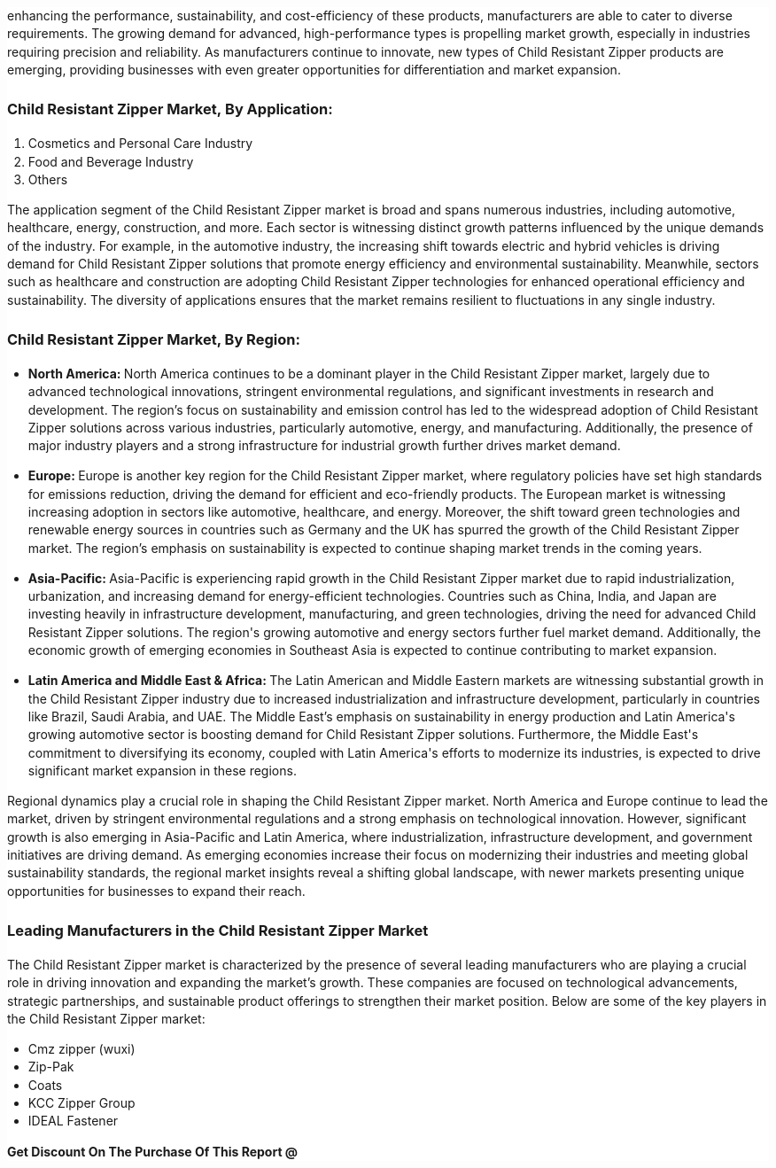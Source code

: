 enhancing the performance, sustainability, and cost-efficiency of these products, manufacturers are able to cater to diverse requirements. The growing demand for advanced, high-performance types is propelling market growth, especially in industries requiring precision and reliability. As manufacturers continue to innovate, new types of Child Resistant Zipper products are emerging, providing businesses with even greater opportunities for differentiation and market expansion.</p><h3>Child Resistant Zipper Market,&nbsp;By Application:</h3><ol><li>Cosmetics and Personal Care Industry<li> Food and Beverage Industry<li> Others</li></ol><p>The application segment of the Child Resistant Zipper market is broad and spans numerous industries, including automotive, healthcare, energy, construction, and more. Each sector is witnessing distinct growth patterns influenced by the unique demands of the industry. For example, in the automotive industry, the increasing shift towards electric and hybrid vehicles is driving demand for Child Resistant Zipper solutions that promote energy efficiency and environmental sustainability. Meanwhile, sectors such as healthcare and construction are adopting Child Resistant Zipper technologies for enhanced operational efficiency and sustainability. The diversity of applications ensures that the market remains resilient to fluctuations in any single industry.</p><h3>Child Resistant Zipper Market, By Region:</h3><ul><li><p><strong>North America:&nbsp;</strong>North America continues to be a dominant player in the Child Resistant Zipper market, largely due to advanced technological innovations, stringent environmental regulations, and significant investments in research and development. The region&rsquo;s focus on sustainability and emission control has led to the widespread adoption of Child Resistant Zipper solutions across various industries, particularly automotive, energy, and manufacturing. Additionally, the presence of major industry players and a strong infrastructure for industrial growth further drives market demand.</p></li><li><p><strong><strong>Europe:&nbsp;</strong></strong>Europe is another key region for the Child Resistant Zipper market, where regulatory policies have set high standards for emissions reduction, driving the demand for efficient and eco-friendly products. The European market is witnessing increasing adoption in sectors like automotive, healthcare, and energy. Moreover, the shift toward green technologies and renewable energy sources in countries such as Germany and the UK has spurred the growth of the Child Resistant Zipper market. The region&rsquo;s emphasis on sustainability is expected to continue shaping market trends in the coming years.</p></li><li><p><strong><strong>Asia-Pacific:&nbsp;</strong></strong>Asia-Pacific is experiencing rapid growth in the Child Resistant Zipper market due to rapid industrialization, urbanization, and increasing demand for energy-efficient technologies. Countries such as China, India, and Japan are investing heavily in infrastructure development, manufacturing, and green technologies, driving the need for advanced Child Resistant Zipper solutions. The region's growing automotive and energy sectors further fuel market demand. Additionally, the economic growth of emerging economies in Southeast Asia is expected to continue contributing to market expansion.</p></li><li><p><strong><strong>Latin America and Middle East &amp; Africa:&nbsp;</strong></strong>The Latin American and Middle Eastern markets are witnessing substantial growth in the Child Resistant Zipper industry due to increased industrialization and infrastructure development, particularly in countries like Brazil, Saudi Arabia, and UAE. The Middle East&rsquo;s emphasis on sustainability in energy production and Latin America's growing automotive sector is boosting demand for Child Resistant Zipper solutions. Furthermore, the Middle East's commitment to diversifying its economy, coupled with Latin America's efforts to modernize its industries, is expected to drive significant market expansion in these regions.</p></li></ul><p>Regional dynamics play a crucial role in shaping the Child Resistant Zipper market. North America and Europe continue to lead the market, driven by stringent environmental regulations and a strong emphasis on technological innovation. However, significant growth is also emerging in Asia-Pacific and Latin America, where industrialization, infrastructure development, and government initiatives are driving demand. As emerging economies increase their focus on modernizing their industries and meeting global sustainability standards, the regional market insights reveal a shifting global landscape, with newer markets presenting unique opportunities for businesses to expand their reach.</p><h3><strong>Leading Manufacturers in the Child Resistant Zipper Market</strong></h3><p>The Child Resistant Zipper market is characterized by the presence of several leading manufacturers who are playing a crucial role in driving innovation and expanding the market&rsquo;s growth. These companies are focused on technological advancements, strategic partnerships, and sustainable product offerings to strengthen their market position. Below are some of the key players in the Child Resistant Zipper market:</p></div><div class="article-main__content" data-test-id="publishing-text-block"><ul><li><span class="">Cmz zipper (wuxi)<li> Zip-Pak<li> Coats<li> KCC Zipper Group<li> IDEAL Fastener</span></li></ul></div><div class="article-main__content" data-test-id="publishing-text-block"><p><span class="font-[700]"><strong>Get Discount On The Purchase Of This Report @</strong>
